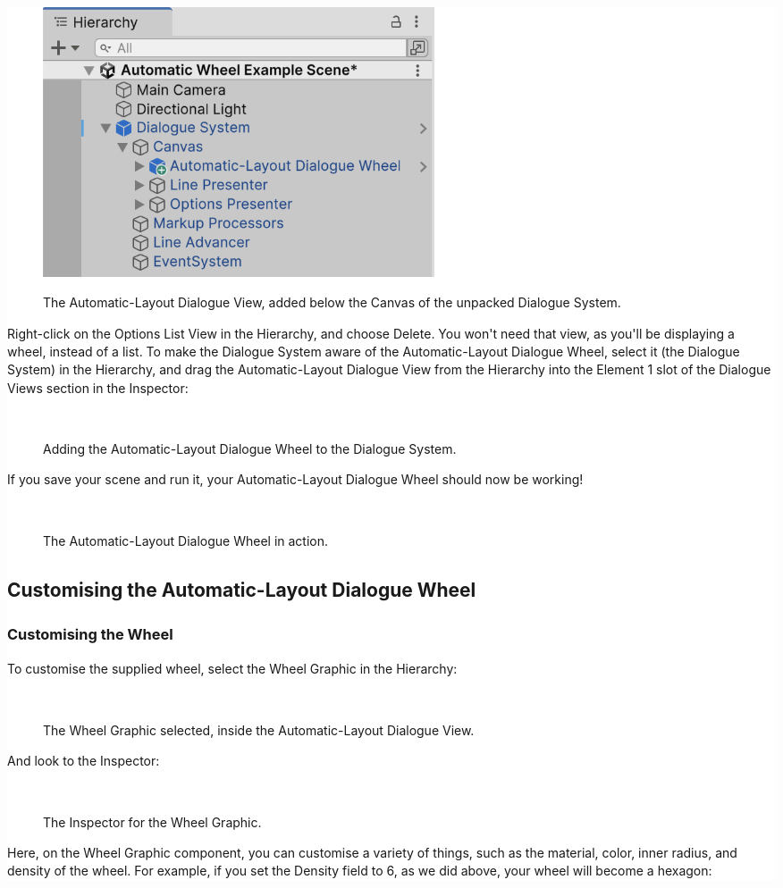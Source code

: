 <figure><img src="../../.gitbook/assets/dialoguewheel7.png" alt="" width="438"><figcaption><p>The Automatic-Layout Dialogue View, added below the Canvas of the unpacked Dialogue System.</p></figcaption></figure>

Right-click on the Options List View in the Hierarchy, and choose Delete. You won't need that view, as you'll be displaying a wheel, instead of a list. To make the Dialogue System aware of the Automatic-Layout Dialogue Wheel, select it (the Dialogue System) in the Hierarchy, and drag the Automatic-Layout Dialogue View from the Hierarchy into the Element 1 slot of the Dialogue Views section in the Inspector:

<figure><img src="../../.gitbook/assets/dialoguewheel8.png" alt="" width="563"><figcaption><p>Adding the Automatic-Layout Dialogue Wheel to the Dialogue System.</p></figcaption></figure>

If you save your scene and run it, your Automatic-Layout Dialogue Wheel should now be working!

<figure><img src="../../.gitbook/assets/demo-automatic.gif" alt=""><figcaption><p>The Automatic-Layout Dialogue Wheel in action.</p></figcaption></figure>

## Customising the Automatic-Layout Dialogue Wheel

### Customising the Wheel

To customise the supplied wheel, select the Wheel Graphic in the Hierarchy:

<div data-full-width="true"><figure><img src="../../.gitbook/assets/dialoguewheel9.png" alt="" width="402"><figcaption><p>The Wheel Graphic selected, inside the Automatic-Layout Dialogue View.</p></figcaption></figure></div>

And look to the Inspector:

<figure><img src="../../.gitbook/assets/dialoguewheel10.png" alt="" width="563"><figcaption><p>The Inspector for the Wheel Graphic.</p></figcaption></figure>

Here, on the Wheel Graphic component, you can customise a variety of things, such as the material, color, inner radius, and density of the wheel. For example, if you set the Density field to 6, as we did above, your wheel will become a hexagon:
